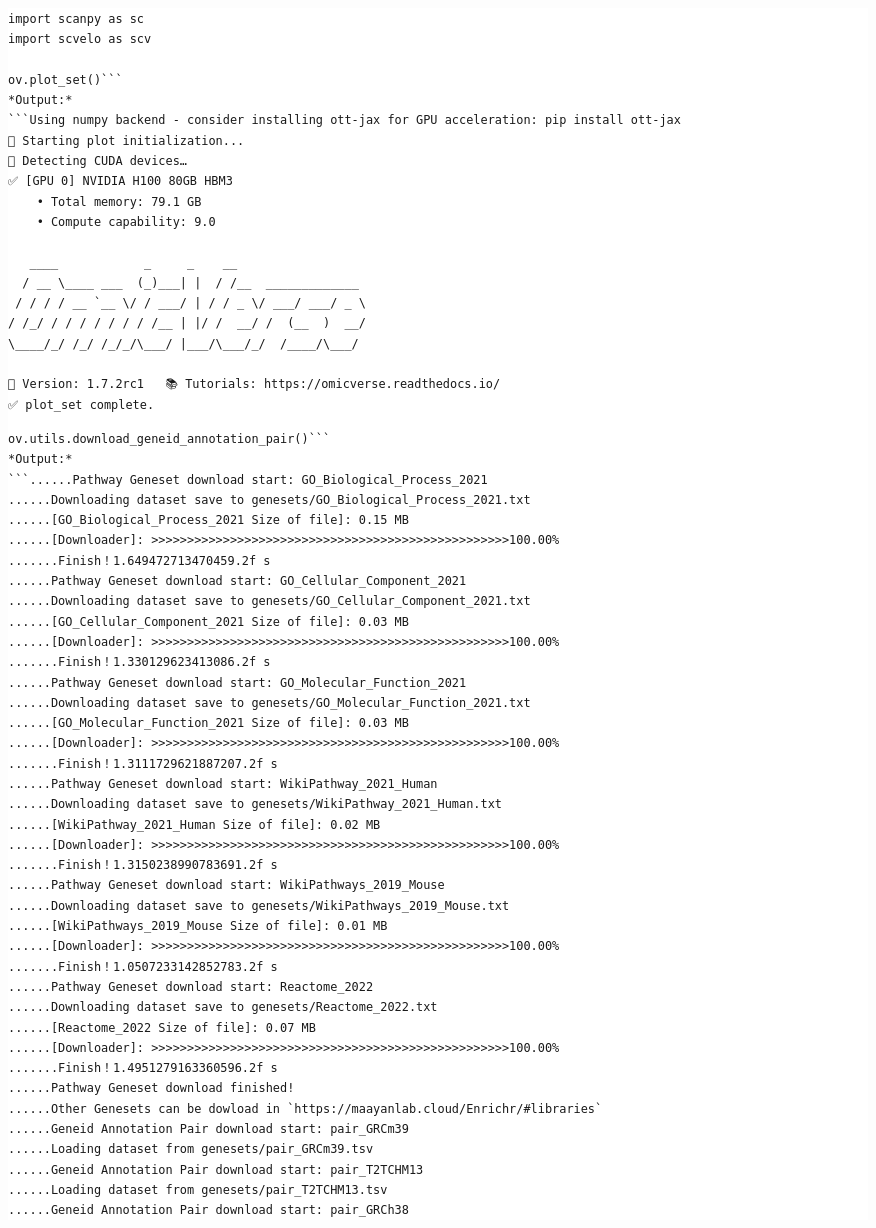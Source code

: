 
```pythonimport omicverse as ov
import scanpy as sc
import scvelo as scv

ov.plot_set()```
*Output:*
```Using numpy backend - consider installing ott-jax for GPU acceleration: pip install ott-jax
🔬 Starting plot initialization...
🧬 Detecting CUDA devices…
✅ [GPU 0] NVIDIA H100 80GB HBM3
    • Total memory: 79.1 GB
    • Compute capability: 9.0

   ____            _     _    __                  
  / __ \____ ___  (_)___| |  / /__  _____________ 
 / / / / __ `__ \/ / ___/ | / / _ \/ ___/ ___/ _ \ 
/ /_/ / / / / / / / /__ | |/ /  __/ /  (__  )  __/ 
\____/_/ /_/ /_/_/\___/ |___/\___/_/  /____/\___/                                              

🔖 Version: 1.7.2rc1   📚 Tutorials: https://omicverse.readthedocs.io/
✅ plot_set complete.

```

```pythonov.utils.download_pathway_database()
ov.utils.download_geneid_annotation_pair()```
*Output:*
```......Pathway Geneset download start: GO_Biological_Process_2021
......Downloading dataset save to genesets/GO_Biological_Process_2021.txt
......[GO_Biological_Process_2021 Size of file]: 0.15 MB
......[Downloader]: >>>>>>>>>>>>>>>>>>>>>>>>>>>>>>>>>>>>>>>>>>>>>>>>>>100.00%
.......Finish！1.649472713470459.2f s
......Pathway Geneset download start: GO_Cellular_Component_2021
......Downloading dataset save to genesets/GO_Cellular_Component_2021.txt
......[GO_Cellular_Component_2021 Size of file]: 0.03 MB
......[Downloader]: >>>>>>>>>>>>>>>>>>>>>>>>>>>>>>>>>>>>>>>>>>>>>>>>>>100.00%
.......Finish！1.330129623413086.2f s
......Pathway Geneset download start: GO_Molecular_Function_2021
......Downloading dataset save to genesets/GO_Molecular_Function_2021.txt
......[GO_Molecular_Function_2021 Size of file]: 0.03 MB
......[Downloader]: >>>>>>>>>>>>>>>>>>>>>>>>>>>>>>>>>>>>>>>>>>>>>>>>>>100.00%
.......Finish！1.3111729621887207.2f s
......Pathway Geneset download start: WikiPathway_2021_Human
......Downloading dataset save to genesets/WikiPathway_2021_Human.txt
......[WikiPathway_2021_Human Size of file]: 0.02 MB
......[Downloader]: >>>>>>>>>>>>>>>>>>>>>>>>>>>>>>>>>>>>>>>>>>>>>>>>>>100.00%
.......Finish！1.3150238990783691.2f s
......Pathway Geneset download start: WikiPathways_2019_Mouse
......Downloading dataset save to genesets/WikiPathways_2019_Mouse.txt
......[WikiPathways_2019_Mouse Size of file]: 0.01 MB
......[Downloader]: >>>>>>>>>>>>>>>>>>>>>>>>>>>>>>>>>>>>>>>>>>>>>>>>>>100.00%
.......Finish！1.0507233142852783.2f s
......Pathway Geneset download start: Reactome_2022
......Downloading dataset save to genesets/Reactome_2022.txt
......[Reactome_2022 Size of file]: 0.07 MB
......[Downloader]: >>>>>>>>>>>>>>>>>>>>>>>>>>>>>>>>>>>>>>>>>>>>>>>>>>100.00%
.......Finish！1.4951279163360596.2f s
......Pathway Geneset download finished!
......Other Genesets can be dowload in `https://maayanlab.cloud/Enrichr/#libraries`
......Geneid Annotation Pair download start: pair_GRCm39
......Loading dataset from genesets/pair_GRCm39.tsv
......Geneid Annotation Pair download start: pair_T2TCHM13
......Loading dataset from genesets/pair_T2TCHM13.tsv
......Geneid Annotation Pair download start: pair_GRCh38
```